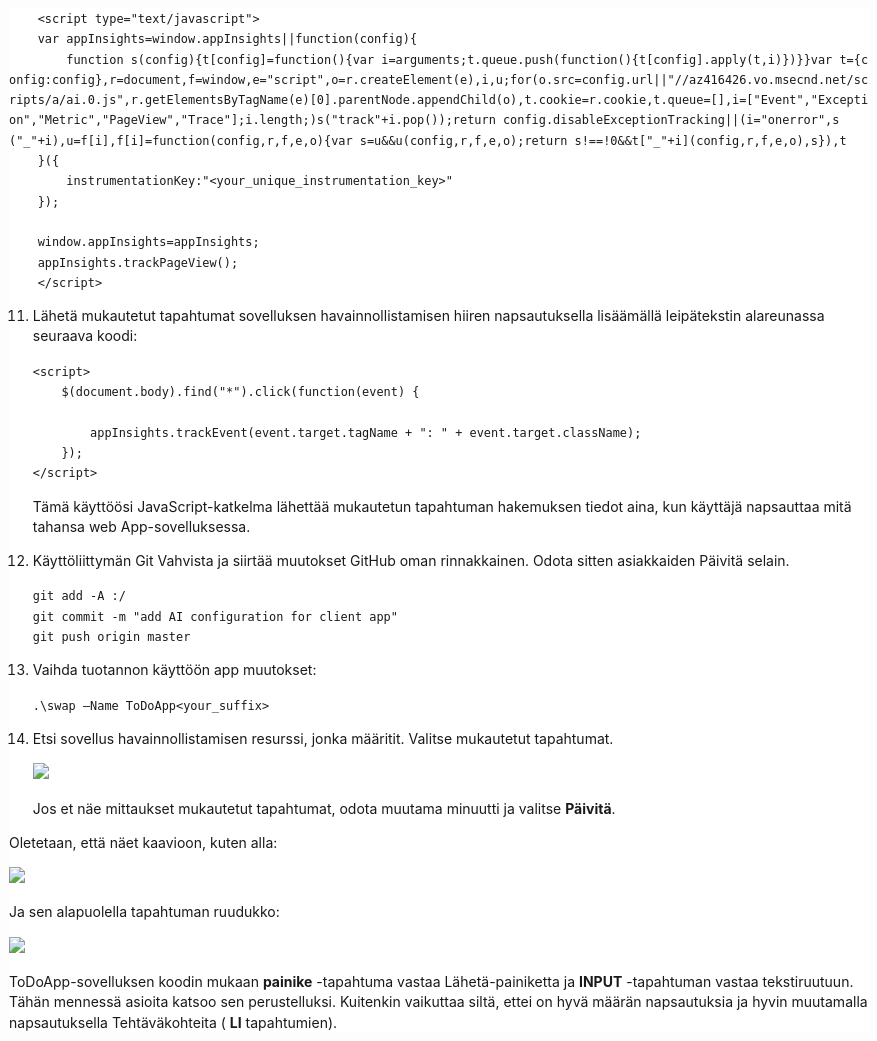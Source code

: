         <script type="text/javascript">
        var appInsights=window.appInsights||function(config){
            function s(config){t[config]=function(){var i=arguments;t.queue.push(function(){t[config].apply(t,i)})}}var t={config:config},r=document,f=window,e="script",o=r.createElement(e),i,u;for(o.src=config.url||"//az416426.vo.msecnd.net/scripts/a/ai.0.js",r.getElementsByTagName(e)[0].parentNode.appendChild(o),t.cookie=r.cookie,t.queue=[],i=["Event","Exception","Metric","PageView","Trace"];i.length;)s("track"+i.pop());return config.disableExceptionTracking||(i="onerror",s("_"+i),u=f[i],f[i]=function(config,r,f,e,o){var s=u&&u(config,r,f,e,o);return s!==!0&&t["_"+i](config,r,f,e,o),s}),t
        }({
            instrumentationKey:"<your_unique_instrumentation_key>"
        });

        window.appInsights=appInsights;
        appInsights.trackPageView();
        </script>

11. Lähetä mukautetut tapahtumat sovelluksen havainnollistamisen hiiren napsautuksella lisäämällä leipätekstin alareunassa seuraava koodi:

        <script>
            $(document.body).find("*").click(function(event) {

                appInsights.trackEvent(event.target.tagName + ": " + event.target.className);
            });
        </script>

    Tämä käyttöösi JavaScript-katkelma lähettää mukautetun tapahtuman hakemuksen tiedot aina, kun käyttäjä napsauttaa mitä tahansa web App-sovelluksessa.

12. Käyttöliittymän Git Vahvista ja siirtää muutokset GitHub oman rinnakkainen. Odota sitten asiakkaiden Päivitä selain.

        git add -A :/
        git commit -m "add AI configuration for client app"
        git push origin master

6.  Vaihda tuotannon käyttöön app muutokset:

        .\swap –Name ToDoApp<your_suffix>

13. Etsi sovellus havainnollistamisen resurssi, jonka määritit. Valitse mukautetut tapahtumat.

    ![](./media/app-service-web-test-in-production-controlled-test-flight/01-custom-events.png)

    Jos et näe mittaukset mukautetut tapahtumat, odota muutama minuutti ja valitse **Päivitä**.

Oletetaan, että näet kaavioon, kuten alla:

![](./media/app-service-web-test-in-production-controlled-test-flight/02-custom-events-chart-view.png)

Ja sen alapuolella tapahtuman ruudukko:

![](./media/app-service-web-test-in-production-controlled-test-flight/03-custom-event-grid-view.png)

ToDoApp-sovelluksen koodin mukaan **painike** -tapahtuma vastaa Lähetä-painiketta ja **INPUT** -tapahtuman vastaa tekstiruutuun. Tähän mennessä asioita katsoo sen perustelluksi. Kuitenkin vaikuttaa siltä, ettei on hyvä määrän napsautuksia ja hyvin muutamalla napsautuksella Tehtäväkohteita ( **LI** tapahtumien).
